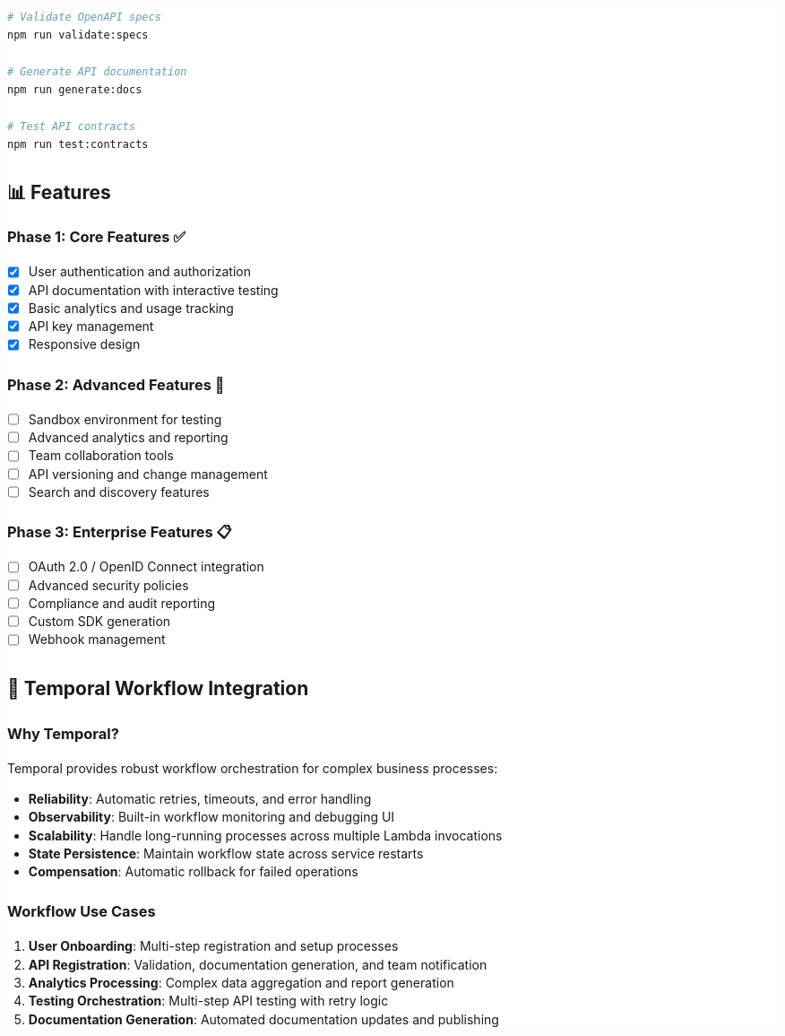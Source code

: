 ```bash
# Validate OpenAPI specs
npm run validate:specs

# Generate API documentation
npm run generate:docs

# Test API contracts
npm run test:contracts
```

## 📊 Features

### Phase 1: Core Features ✅
- [x] User authentication and authorization
- [x] API documentation with interactive testing
- [x] Basic analytics and usage tracking
- [x] API key management
- [x] Responsive design

### Phase 2: Advanced Features 🚧
- [ ] Sandbox environment for testing
- [ ] Advanced analytics and reporting
- [ ] Team collaboration tools
- [ ] API versioning and change management
- [ ] Search and discovery features

### Phase 3: Enterprise Features 📋
- [ ] OAuth 2.0 / OpenID Connect integration
- [ ] Advanced security policies
- [ ] Compliance and audit reporting
- [ ] Custom SDK generation
- [ ] Webhook management

## 🔄 Temporal Workflow Integration

### Why Temporal?
Temporal provides robust workflow orchestration for complex business processes:

- **Reliability**: Automatic retries, timeouts, and error handling
- **Observability**: Built-in workflow monitoring and debugging UI
- **Scalability**: Handle long-running processes across multiple Lambda invocations
- **State Persistence**: Maintain workflow state across service restarts
- **Compensation**: Automatic rollback for failed operations

### Workflow Use Cases
1. **User Onboarding**: Multi-step registration and setup processes
2. **API Registration**: Validation, documentation generation, and team notification
3. **Analytics Processing**: Complex data aggregation and report generation
4. **Testing Orchestration**: Multi-step API testing with retry logic
5. **Documentation Generation**: Automated documentation updates and publishing
